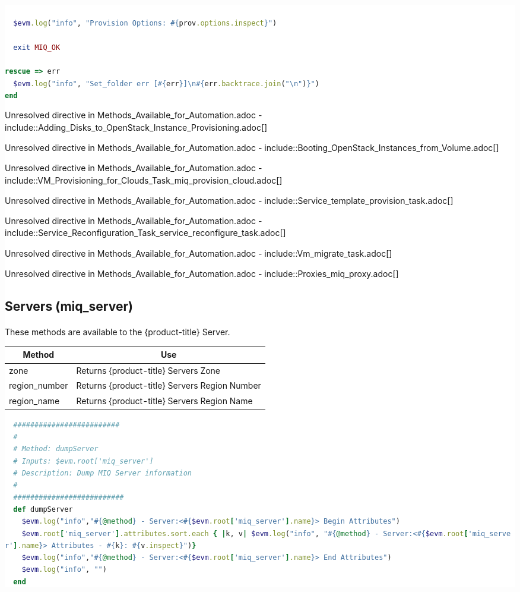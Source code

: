 ``` ruby

  $evm.log("info", "Provision Options: #{prov.options.inspect}")

  exit MIQ_OK

rescue => err
  $evm.log("info", "Set_folder err [#{err}]\n#{err.backtrace.join("\n")}")
end
```

Unresolved directive in Methods\_Available\_for\_Automation.adoc -
include::Adding\_Disks\_to\_OpenStack\_Instance\_Provisioning.adoc\[\]

Unresolved directive in Methods\_Available\_for\_Automation.adoc -
include::Booting\_OpenStack\_Instances\_from\_Volume.adoc\[\]

Unresolved directive in Methods\_Available\_for\_Automation.adoc -
include::VM\_Provisioning\_for\_Clouds\_Task\_miq\_provision\_cloud.adoc\[\]

Unresolved directive in Methods\_Available\_for\_Automation.adoc -
include::Service\_template\_provision\_task.adoc\[\]

Unresolved directive in Methods\_Available\_for\_Automation.adoc -
include::Service\_Reconfiguration\_Task\_service\_reconfigure\_task.adoc\[\]

Unresolved directive in Methods\_Available\_for\_Automation.adoc -
include::Vm\_migrate\_task.adoc\[\]

Unresolved directive in Methods\_Available\_for\_Automation.adoc -
include::Proxies\_miq\_proxy.adoc\[\]

## Servers (miq\_server)

These methods are available to the {product-title} Server.

| Method         | Use                                           |
| -------------- | --------------------------------------------- |
| zone           | Returns {product-title} Servers Zone          |
| region\_number | Returns {product-title} Servers Region Number |
| region\_name   | Returns {product-title} Servers Region Name   |

``` ruby
  #########################
  #
  # Method: dumpServer
  # Inputs: $evm.root['miq_server']
  # Description: Dump MIQ Server information
  #
  ##########################
  def dumpServer
    $evm.log("info","#{@method} - Server:<#{$evm.root['miq_server'].name}> Begin Attributes")
    $evm.root['miq_server'].attributes.sort.each { |k, v| $evm.log("info", "#{@method} - Server:<#{$evm.root['miq_server'].name}> Attributes - #{k}: #{v.inspect}")}
    $evm.log("info","#{@method} - Server:<#{$evm.root['miq_server'].name}> End Attributes")
    $evm.log("info", "")
  end
```
